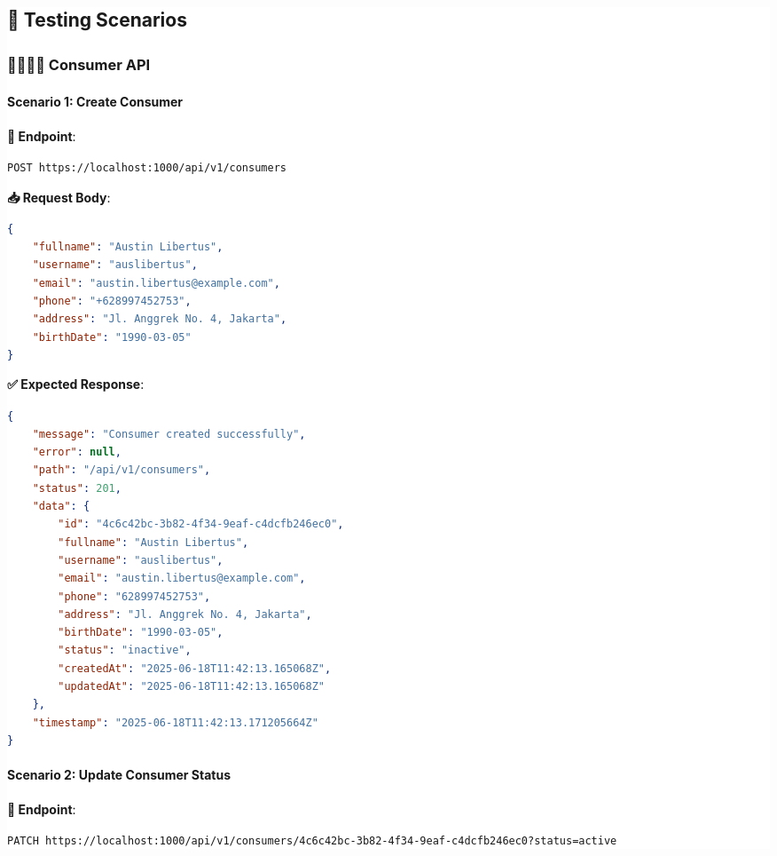 
## 🧪 Testing Scenarios  

### 👨‍👩‍👧‍👦 Consumer API

#### Scenario 1: Create Consumer

**📌 Endpoint**: 
```http
POST https://localhost:1000/api/v1/consumers
```

**📥 Request Body**:
```json
{
    "fullname": "Austin Libertus",
    "username": "auslibertus",
    "email": "austin.libertus@example.com",
    "phone": "+628997452753",
    "address": "Jl. Anggrek No. 4, Jakarta",
    "birthDate": "1990-03-05"
}
```

**✅ Expected Response**:
```json
{
    "message": "Consumer created successfully",
    "error": null,
    "path": "/api/v1/consumers",
    "status": 201,
    "data": {
        "id": "4c6c42bc-3b82-4f34-9eaf-c4dcfb246ec0",
        "fullname": "Austin Libertus",
        "username": "auslibertus",
        "email": "austin.libertus@example.com",
        "phone": "628997452753",
        "address": "Jl. Anggrek No. 4, Jakarta",
        "birthDate": "1990-03-05",
        "status": "inactive",
        "createdAt": "2025-06-18T11:42:13.165068Z",
        "updatedAt": "2025-06-18T11:42:13.165068Z"
    },
    "timestamp": "2025-06-18T11:42:13.171205664Z"
}
```

#### Scenario 2: Update Consumer Status

**📌 Endpoint**: 
```http
PATCH https://localhost:1000/api/v1/consumers/4c6c42bc-3b82-4f34-9eaf-c4dcfb246ec0?status=active
```
